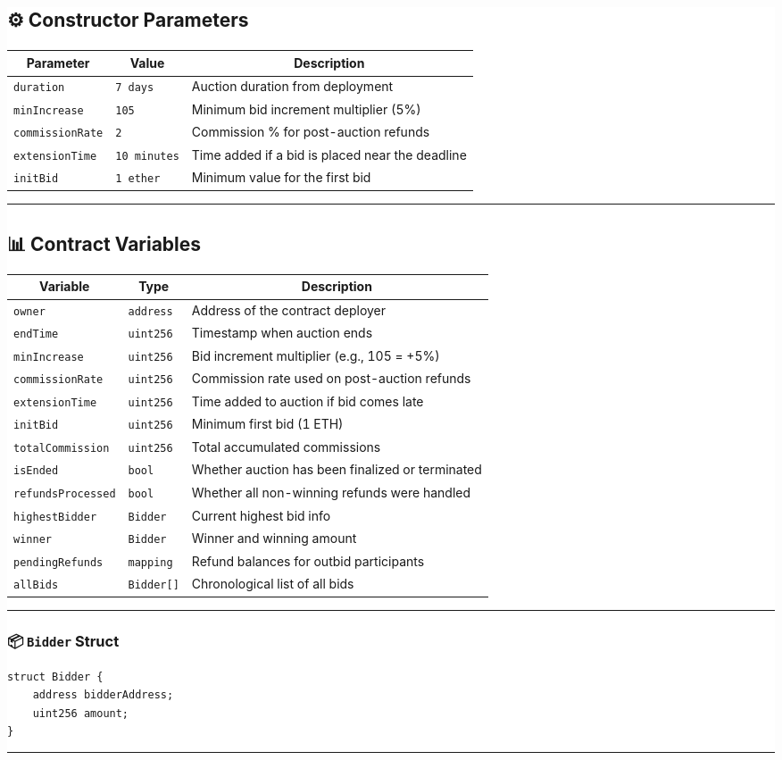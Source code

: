 ## ⚙️ Constructor Parameters

| Parameter        | Value        | Description                                     |
| ---------------- | ------------ | ----------------------------------------------- |
| `duration`       | `7 days`     | Auction duration from deployment                |
| `minIncrease`    | `105`        | Minimum bid increment multiplier (5%)           |
| `commissionRate` | `2`          | Commission % for post-auction refunds           |
| `extensionTime`  | `10 minutes` | Time added if a bid is placed near the deadline |
| `initBid`        | `1 ether`    | Minimum value for the first bid                 |

---

## 📊 Contract Variables

| Variable           | Type       | Description                                      |
| ------------------ | ---------- | ------------------------------------------------ |
| `owner`            | `address`  | Address of the contract deployer                 |
| `endTime`          | `uint256`  | Timestamp when auction ends                      |
| `minIncrease`      | `uint256`  | Bid increment multiplier (e.g., 105 = +5%)       |
| `commissionRate`   | `uint256`  | Commission rate used on post-auction refunds     |
| `extensionTime`    | `uint256`  | Time added to auction if bid comes late          |
| `initBid`          | `uint256`  | Minimum first bid (1 ETH)                        |
| `totalCommission`  | `uint256`  | Total accumulated commissions                    |
| `isEnded`          | `bool`     | Whether auction has been finalized or terminated |
| `refundsProcessed` | `bool`     | Whether all non-winning refunds were handled     |
| `highestBidder`    | `Bidder`   | Current highest bid info                         |
| `winner`           | `Bidder`   | Winner and winning amount                        |
| `pendingRefunds`   | `mapping`  | Refund balances for outbid participants          |
| `allBids`          | `Bidder[]` | Chronological list of all bids                   |

---

### 📦 `Bidder` Struct

```solidity
struct Bidder {
    address bidderAddress;
    uint256 amount;
}
```

---